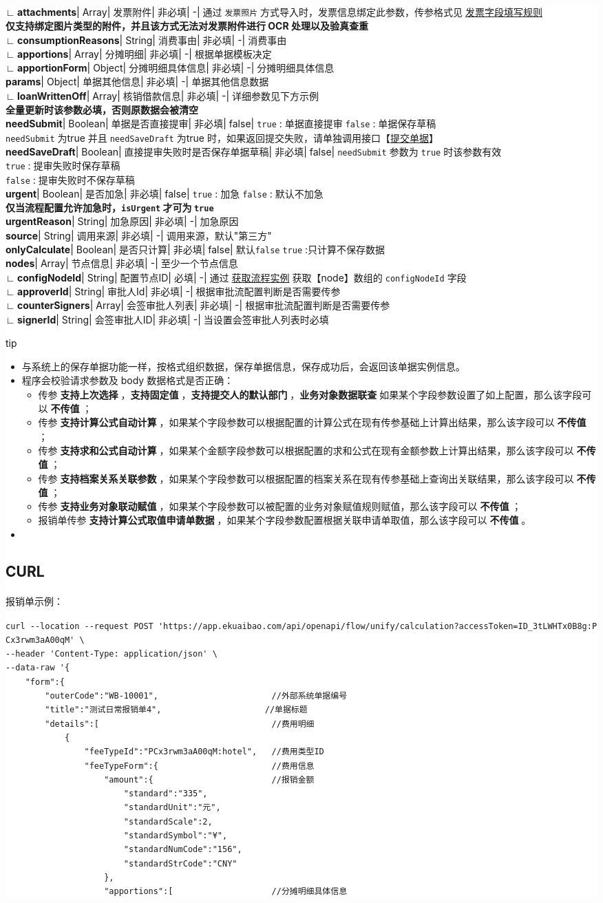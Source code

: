 **∟ attachments**|  Array| 发票附件| 非必填| -| 通过 `发票照片` 方式导入时，发票信息绑定此参数，传参格式见 [发票字段填写规则](/docs/next/open-api/flows/creat-and-save#12-%E5%8F%91%E7%A5%A8%E5%8F%91%E7%A5%A8%E5%BD%A2%E5%BC%8F%E5%AD%97%E6%AE%B5)  
**仅支持绑定图片类型的附件，并且该方式无法对发票附件进行 OCR 处理以及验真查重**  
**∟ consumptionReasons**|  String| 消费事由| 非必填| -| 消费事由  
**∟ apportions**|  Array| 分摊明细| 非必填| -| 根据单据模板决定  
**∟ apportionForm**|  Object| 分摊明细具体信息| 非必填| -| 分摊明细具体信息  
**params**|  Object| 单据其他信息| 非必填| -| 单据其他信息数据  
**∟ loanWrittenOff**|  Array| 核销借款信息| 非必填| -| 详细参数见下方示例  
**全量更新时该参数必填，否则原数据会被清空**  
**needSubmit**|  Boolean| 单据是否直接提审| 非必填| false| `true` : 单据直接提审 `false` : 单据保存草稿   
`needSubmit` 为true 并且 `needSaveDraft` 为true 时，如果返回提交失败，请单独调用接口【[提交单据](/docs/open-api/flows/flow-and-submit)】  
**needSaveDraft**|  Boolean| 直接提审失败时是否保存单据草稿| 非必填| false| `needSubmit` 参数为 `true` 时该参数有效  
`true` : 提审失败时保存草稿  
`false` : 提审失败时不保存草稿  
**urgent**|  Boolean| 是否加急| 非必填| false| `true` : 加急 `false` : 默认不加急  
**仅当流程配置允许加急时，`isUrgent` 才可为 `true`**  
**urgentReason**|  String| 加急原因| 非必填| -| 加急原因  
**source**|  String| 调用来源| 非必填| -| 调用来源，默认"第三方"  
**onlyCalculate**|  Boolean| 是否只计算| 非必填| false| 默认`false` `true` :只计算不保存数据  
**nodes**|  Array| 节点信息| 非必填| -| 至少一个节点信息  
**∟ configNodeId**|  String| 配置节点ID| 必填| -| 通过 [获取流程实例](/docs/open-api/flows/get-flow) 获取【node】数组的 `configNodeId` 字段  
**∟ approverId**|  String| 审批人Id| 非必填| -| 根据审批流配置判断是否需要传参  
**∟ counterSigners**|  Array| 会签审批人列表| 非必填| -| 根据审批流配置判断是否需要传参  
**∟ signerId**|  String| 会签审批人ID| 非必填| -| 当设置会签审批人列表时必填  
  
tip

  * 与系统上的保存单据功能一样，按格式组织数据，保存单据信息，保存成功后，会返回该单据实例信息。
  * 程序会校验请求参数及 body 数据格式是否正确： 
    * 传参 **支持上次选择** ，**支持固定值** ，**支持提交人的默认部门** ，**业务对象数据联查** 如果某个字段参数设置了如上配置，那么该字段可以 **不传值** ；
    * 传参 **支持计算公式自动计算** ，如果某个字段参数可以根据配置的计算公式在现有传参基础上计算出结果，那么该字段可以 **不传值** ；
    * 传参 **支持求和公式自动计算** ，如果某个金额字段参数可以根据配置的求和公式在现有金额参数上计算出结果，那么该字段可以 **不传值** ；
    * 传参 **支持档案关系关联参数** ，如果某个字段参数可以根据配置的档案关系在现有传参基础上查询出关联结果，那么该字段可以 **不传值** ；
    * 传参 **支持业务对象联动赋值** ，如果某个字段参数可以被配置的业务对象赋值规则赋值，那么该字段可以 **不传值** ；
    * 报销单传参 **支持计算公式取值申请单数据** ，如果某个字段参数配置根据关联申请单取值，那么该字段可以 **不传值** 。
  * 


## CURL​

报销单示例：
    
    
    curl --location --request POST 'https://app.ekuaibao.com/api/openapi/flow/unify/calculation?accessToken=ID_3tLWHTx0B8g:PCx3rwm3aA00qM' \  
    --header 'Content-Type: application/json' \  
    --data-raw '{  
        "form":{  
            "outerCode":"WB-10001",                       //外部系统单据编号  
            "title":"测试日常报销单4",                     //单据标题  
            "details":[                                   //费用明细  
                {  
                    "feeTypeId":"PCx3rwm3aA00qM:hotel",   //费用类型ID  
                    "feeTypeForm":{                       //费用信息  
                        "amount":{                        //报销金额  
                            "standard":"335",  
                            "standardUnit":"元",  
                            "standardScale":2,  
                            "standardSymbol":"¥",  
                            "standardNumCode":"156",  
                            "standardStrCode":"CNY"  
                        },  
                        "apportions":[                    //分摊明细具体信息  